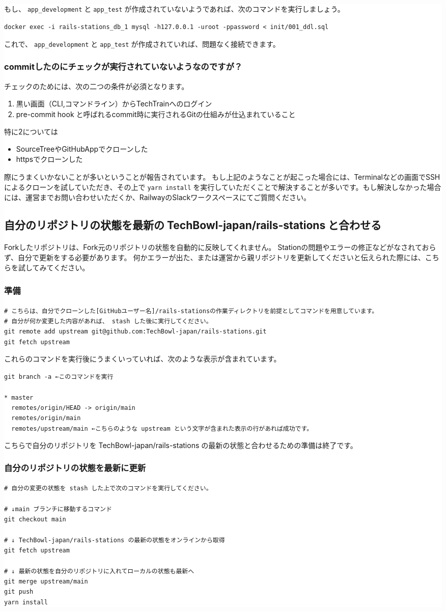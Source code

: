 もし、 `app_development` と `app_test` が作成されていないようであれば、次のコマンドを実行しましょう。

```
docker exec -i rails-stations_db_1 mysql -h127.0.0.1 -uroot -ppassword < init/001_ddl.sql
```

これで、 `app_development` と `app_test` が作成されていれば、問題なく接続できます。

### commitしたのにチェックが実行されていないようなのですが？

チェックのためには、次の二つの条件が必須となります。

1. 黒い画面（CLI,コマンドライン）からTechTrainへのログイン
2. pre-commit hook と呼ばれるcommit時に実行されるGitの仕組みが仕込まれていること

特に2については

* SourceTreeやGitHubAppでクローンした
* httpsでクローンした

際にうまくいかないことが多いということが報告されています。
もし上記のようなことが起こった場合には、Terminalなどの画面でSSHによるクローンを試していただき、その上で `yarn install` を実行していただくことで解決することが多いです。もし解決しなかった場合には、運営までお問い合わせいただくか、RailwayのSlackワークスペースにてご質問ください。

## 自分のリポジトリの状態を最新の TechBowl-japan/rails-stations と合わせる

Forkしたリポジトリは、Fork元のリポジトリの状態を自動的に反映してくれません。
Stationの問題やエラーの修正などがなされておらず、自分で更新をする必要があります。
何かエラーが出た、または運営から親リポジトリを更新してくださいと伝えられた際には、こちらを試してみてください。

### 準備

```shell
# こちらは、自分でクローンした[GitHubユーザー名]/rails-stationsの作業ディレクトリを前提としてコマンドを用意しています。
# 自分が何か変更した内容があれば、 stash した後に実行してください。
git remote add upstream git@github.com:TechBowl-japan/rails-stations.git
git fetch upstream
```

これらのコマンドを実行後にうまくいっていれば、次のような表示が含まれています。

```shell
git branch -a ←このコマンドを実行

* master
  remotes/origin/HEAD -> origin/main
  remotes/origin/main
  remotes/upstream/main ←こちらのような upstream という文字が含まれた表示の行があれば成功です。
```

こちらで自分のリポジトリを TechBowl-japan/rails-stations の最新の状態と合わせるための準備は終了です。

### 自分のリポジトリの状態を最新に更新

```shell
# 自分の変更の状態を stash した上で次のコマンドを実行してください。

# ↓main ブランチに移動するコマンド
git checkout main

# ↓ TechBowl-japan/rails-stations の最新の状態をオンラインから取得
git fetch upstream

# ↓ 最新の状態を自分のリポジトリに入れてローカルの状態も最新へ
git merge upstream/main
git push
yarn install
```
